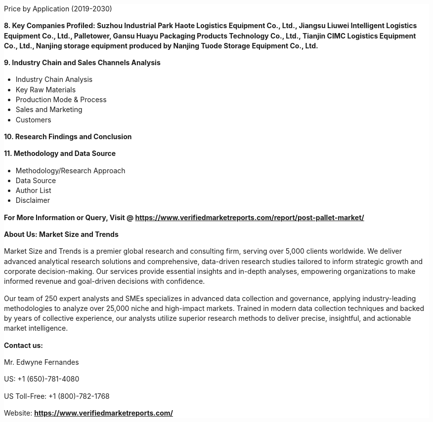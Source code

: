 Price by Application (2019-2030)</li></ul><p><strong>8. Key Companies Profiled: Suzhou Industrial Park Haote Logistics Equipment Co., Ltd., Jiangsu Liuwei Intelligent Logistics Equipment Co., Ltd., Palletower, Gansu Huayu Packaging Products Technology Co., Ltd., Tianjin CIMC Logistics Equipment Co., Ltd., Nanjing storage equipment produced by Nanjing Tuode Storage Equipment Co., Ltd.</strong></p><p><strong>9. Industry Chain and Sales Channels Analysis</strong></p><ul><li>Industry Chain Analysis</li><li>Key Raw Materials</li><li>Production Mode &amp; Process</li><li>Sales and Marketing</li><li>Customers</li></ul><p><strong>10. Research Findings and Conclusion</strong></p><p><strong>11. Methodology and Data Source</strong></p><ul><li>Methodology/Research Approach</li><li>Data Source</li><li>Author List</li><li>Disclaimer</li></ul></p><p><strong>For More Information or Query, Visit @ <a href="https://www.verifiedmarketreports.com/report/post-pallet-market/">https://www.verifiedmarketreports.com/report/post-pallet-market/</a></strong></p><p><strong>About Us: Market Size and Trends</strong></p><p>Market Size and Trends is a premier global research and consulting firm, serving over 5,000 clients worldwide. We deliver advanced analytical research solutions and comprehensive, data-driven research studies tailored to inform strategic growth and corporate decision-making. Our services provide essential insights and in-depth analyses, empowering organizations to make informed revenue and goal-driven decisions with confidence.</p><p>Our team of 250 expert analysts and SMEs specializes in advanced data collection and governance, applying industry-leading methodologies to analyze over 25,000 niche and high-impact markets. Trained in modern data collection techniques and backed by years of collective experience, our analysts utilize superior research methods to deliver precise, insightful, and actionable market intelligence.</p><p><strong>Contact us:</strong></p><p>Mr. Edwyne Fernandes</p><p>US: +1 (650)-781-4080</p><p>US Toll-Free: +1 (800)-782-1768</p><p>Website: <strong><a href="https://www.verifiedmarketreports.com/">https://www.verifiedmarketreports.com/</a></strong></p>
